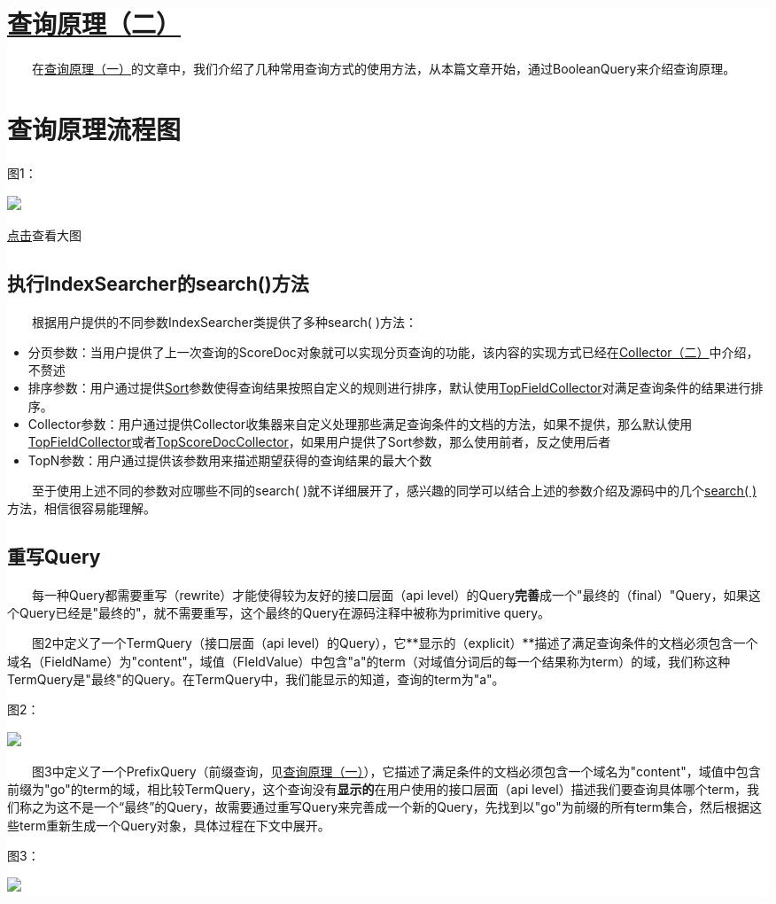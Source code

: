 # [查询原理（二）](https://www.amazingkoala.com.cn/Lucene/Search/)

&emsp;&emsp;在[查询原理（一）](https://www.amazingkoala.com.cn/Lucene/Search/2019/0820/86.html)的文章中，我们介绍了几种常用查询方式的使用方法，从本篇文章开始，通过BooleanQuery来介绍查询原理。

# 查询原理流程图

图1：

<img src="http://www.amazingkoala.com.cn/uploads/lucene/Search/查询原理/查询原理（二）/1.png">

[点击](http://www.amazingkoala.com.cn/uploads/lucene/Search/查询原理/查询原理（二）/查询原理流程图.html)查看大图

## 执行IndexSearcher的search()方法

&emsp;&emsp;根据用户提供的不同参数IndexSearcher类提供了多种search( )方法：

- 分页参数：当用户提供了上一次查询的ScoreDoc对象就可以实现分页查询的功能，该内容的实现方式已经在[Collector（二）](https://www.amazingkoala.com.cn/Lucene/Search/2019/0813/83.html)中介绍，不赘述
- 排序参数：用户通过提供[Sort](https://www.amazingkoala.com.cn/Lucene/Search/2019/0814/84.html)参数使得查询结果按照自定义的规则进行排序，默认使用[TopFieldCollector](https://www.amazingkoala.com.cn/Lucene/Search/2019/0815/85.html)对满足查询条件的结果进行排序。
- Collector参数：用户通过提供Collector收集器来自定义处理那些满足查询条件的文档的方法，如果不提供，那么默认使用[TopFieldCollector](https://www.amazingkoala.com.cn/Lucene/Search/2019/0815/85.html)或者[TopScoreDocCollector](https://www.amazingkoala.com.cn/Lucene/Search/2019/0813/83.html)，如果用户提供了Sort参数，那么使用前者，反之使用后者
- TopN参数：用户通过提供该参数用来描述期望获得的查询结果的最大个数

&emsp;&emsp;至于使用上述不同的参数对应哪些不同的search( )就不详细展开了，感兴趣的同学可以结合上述的参数介绍及源码中的几个[search( )](https://github.com/LuXugang/Lucene-7.5.0/blob/master/solr-7.5.0/lucene/core/src/java/org/apache/lucene/search/IndexSearcher.java)方法，相信很容易能理解。

## 重写Query

&emsp;&emsp;每一种Query都需要重写（rewrite）才能使得较为友好的接口层面（api level）的Query**完善**成一个"最终的（final）"Query，如果这个Query已经是"最终的"，就不需要重写，这个最终的Query在源码注释中被称为primitive query。

&emsp;&emsp;图2中定义了一个TermQuery（接口层面（api level）的Query），它**显示的（explicit）**描述了满足查询条件的文档必须包含一个域名（FieldName）为"content"，域值（FIeldValue）中包含"a"的term（对域值分词后的每一个结果称为term）的域，我们称这种TermQuery是"最终"的Query。在TermQuery中，我们能显示的知道，查询的term为"a"。

图2：

<img src="http://www.amazingkoala.com.cn/uploads/lucene/Search/查询原理/查询原理（二）/2.png">

&emsp;&emsp;图3中定义了一个PrefixQuery（前缀查询，见[查询原理（一）](https://www.amazingkoala.com.cn/Lucene/Search/2019/0820/86.html)），它描述了满足条件的文档必须包含一个域名为"content"，域值中包含前缀为"go"的term的域，相比较TermQuery，这个查询没有**显示的**在用户使用的接口层面（api level）描述我们要查询具体哪个term，我们称之为这不是一个“最终”的Query，故需要通过重写Query来完善成一个新的Query，先找到以"go"为前缀的所有term集合，然后根据这些term重新生成一个Query对象，具体过程在下文中展开。

图3：

<img src="http://www.amazingkoala.com.cn/uploads/lucene/Search/查询原理/查询原理（二）/3.png">
